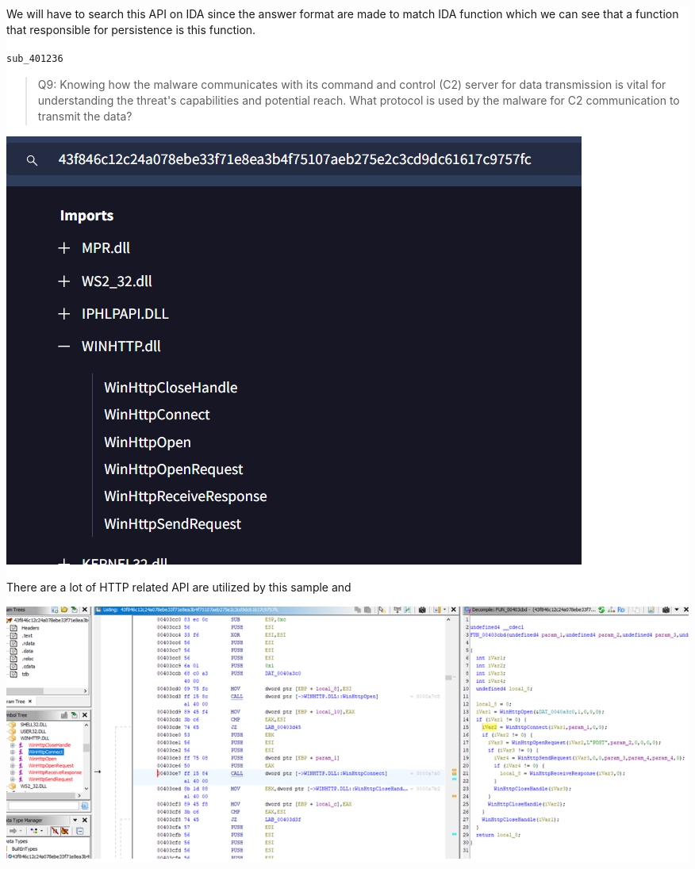 We will have to search this API on IDA since the answer format are made to match IDA function which we can see that a function that responsible for persistence is this function.

```
sub_401236
```

>Q9: Knowing how the malware communicates with its command and control (C2) server for data transmission is vital for understanding the threat's capabilities and potential reach. What protocol is used by the malware for C2 communication to transmit the data?

![397f69e70d12838e0d324759deeff2bf.png](../../_resources/397f69e70d12838e0d324759deeff2bf.png)

There are a lot of HTTP related API are utilized by this sample and 

![62f68eac569f64df5645da8c52f98468.png](../../_resources/62f68eac569f64df5645da8c52f98468.png)
